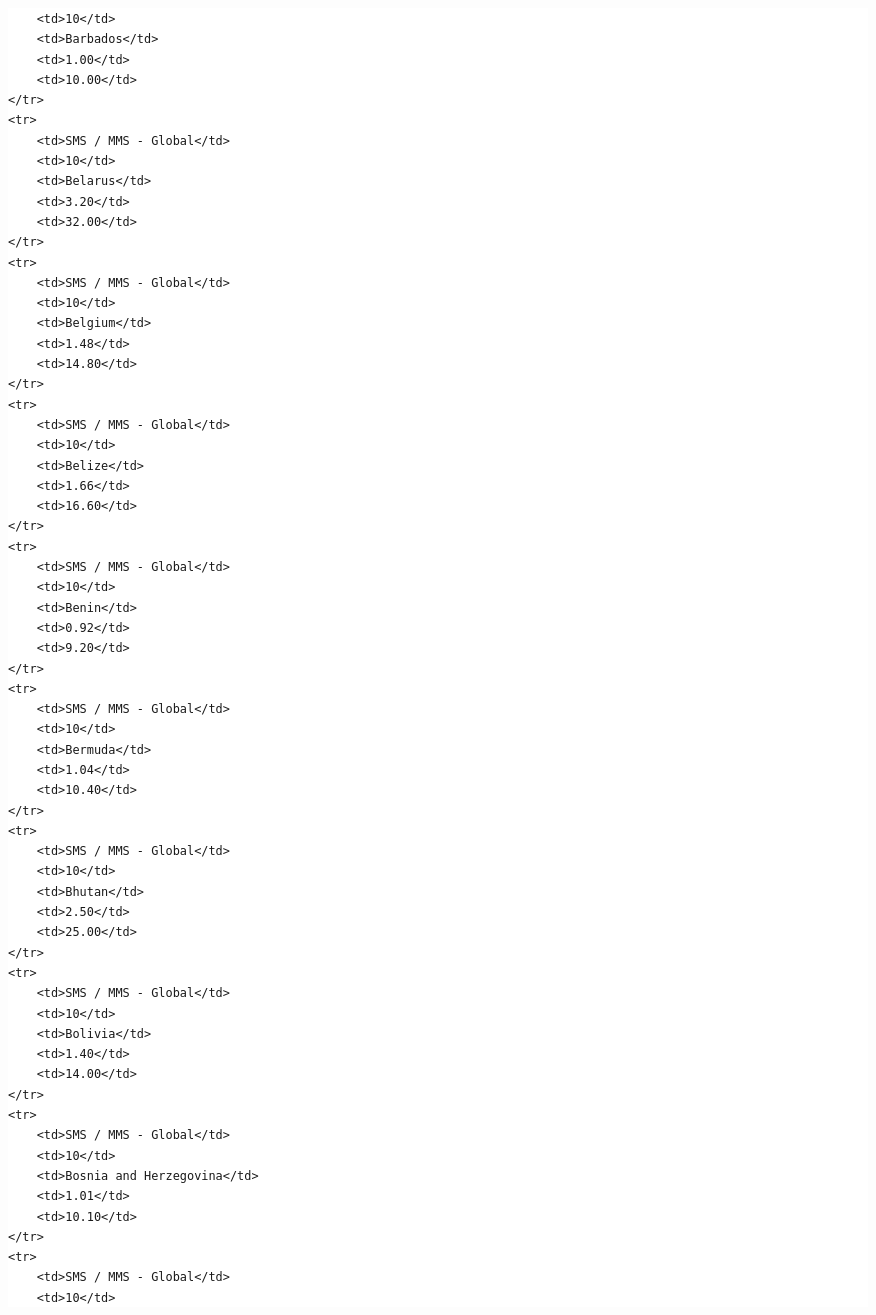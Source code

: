         <td>10</td>
        <td>Barbados</td>
        <td>1.00</td>
        <td>10.00</td>
    </tr>
    <tr>
        <td>SMS / MMS - Global</td>
        <td>10</td>
        <td>Belarus</td>
        <td>3.20</td>
        <td>32.00</td>
    </tr>
    <tr>
        <td>SMS / MMS - Global</td>
        <td>10</td>
        <td>Belgium</td>
        <td>1.48</td>
        <td>14.80</td>
    </tr>
    <tr>
        <td>SMS / MMS - Global</td>
        <td>10</td>
        <td>Belize</td>
        <td>1.66</td>
        <td>16.60</td>
    </tr>
    <tr>
        <td>SMS / MMS - Global</td>
        <td>10</td>
        <td>Benin</td>
        <td>0.92</td>
        <td>9.20</td>
    </tr>
    <tr>
        <td>SMS / MMS - Global</td>
        <td>10</td>
        <td>Bermuda</td>
        <td>1.04</td>
        <td>10.40</td>
    </tr>
    <tr>
        <td>SMS / MMS - Global</td>
        <td>10</td>
        <td>Bhutan</td>
        <td>2.50</td>
        <td>25.00</td>
    </tr>
    <tr>
        <td>SMS / MMS - Global</td>
        <td>10</td>
        <td>Bolivia</td>
        <td>1.40</td>
        <td>14.00</td>
    </tr>
    <tr>
        <td>SMS / MMS - Global</td>
        <td>10</td>
        <td>Bosnia and Herzegovina</td>
        <td>1.01</td>
        <td>10.10</td>
    </tr>
    <tr>
        <td>SMS / MMS - Global</td>
        <td>10</td>